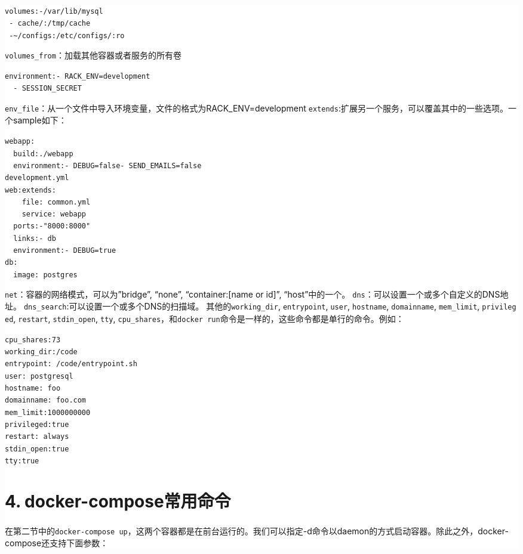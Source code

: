 ```
volumes:-/var/lib/mysql
 - cache/:/tmp/cache
 -~/configs:/etc/configs/:ro
```

`volumes_from`：加载其他容器或者服务的所有卷

```
environment:- RACK_ENV=development
  - SESSION_SECRET
```

`env_file`：从一个文件中导入环境变量，文件的格式为RACK_ENV=development
`extends`:扩展另一个服务，可以覆盖其中的一些选项。一个sample如下：

```
webapp:
  build:./webapp
  environment:- DEBUG=false- SEND_EMAILS=false
development.yml
web:extends:
    file: common.yml
    service: webapp
  ports:-"8000:8000"
  links:- db
  environment:- DEBUG=true
db:
  image: postgres
```

`net`：容器的网络模式，可以为”bridge”, “none”, “container:[name or id]”, “host”中的一个。
`dns`：可以设置一个或多个自定义的DNS地址。
`dns_search`:可以设置一个或多个DNS的扫描域。
其他的`working_dir`, `entrypoint`, `user`, `hostname`, `domainname`, `mem_limit`, `privileged`, `restart`, `stdin_open`, `tty`, `cpu_shares`，和`docker run`命令是一样的，这些命令都是单行的命令。例如：

```
cpu_shares:73
working_dir:/code
entrypoint: /code/entrypoint.sh
user: postgresql
hostname: foo
domainname: foo.com
mem_limit:1000000000
privileged:true
restart: always
stdin_open:true
tty:true
```

# 4. docker-compose常用命令

在第二节中的`docker-compose up`，这两个容器都是在前台运行的。我们可以指定-d命令以daemon的方式启动容器。除此之外，docker-compose还支持下面参数：
